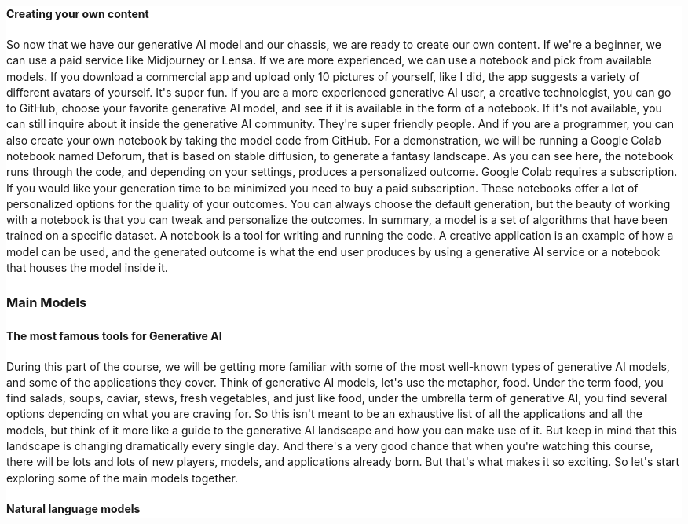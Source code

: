 #### Creating your own content  

So now that we have our generative AI model and our chassis, we are ready to create our own content. If we're a beginner, we can use a paid service like Midjourney or Lensa. If we are more experienced, we can use a notebook and pick from available models. If you download a commercial app and upload only 10 pictures of yourself, like I did, the app suggests a variety of different avatars of yourself. It's super fun. If you are a more experienced generative AI user, a creative technologist, you can go to GitHub, choose your favorite generative AI model, and see if it is available in the form of a notebook. If it's not available, you can still inquire about it inside the generative AI community. They're super friendly people. And if you are a programmer, you can also create your own notebook by taking the model code from GitHub. For a demonstration, we will be running a Google Colab notebook named Deforum, that is based on stable diffusion, to generate a fantasy landscape. As you can see here, the notebook runs through the code, and depending on your settings, produces a personalized outcome. Google Colab requires a subscription. If you would like your generation time to be minimized you need to buy a paid subscription. These notebooks offer a lot of personalized options for the quality of your outcomes. You can always choose the default generation, but the beauty of working with a notebook is that you can tweak and personalize the outcomes. In summary, a model is a set of algorithms that have been trained on a specific dataset. A notebook is a tool for writing and running the code. A creative application is an example of how a model can be used, and the generated outcome is what the end user produces by using a generative AI service or a notebook that houses the model inside it.

### Main Models

#### The most famous tools for Generative AI  

During this part of the course, we will be getting more familiar with some of the most well-known types of generative AI models, and some of the applications they cover. Think of generative AI models, let's use the metaphor, food. Under the term food, you find salads, soups, caviar, stews, fresh vegetables, and just like food, under the umbrella term of generative AI, you find several options depending on what you are craving for. So this isn't meant to be an exhaustive list of all the applications and all the models, but think of it more like a guide to the generative AI landscape and how you can make use of it. But keep in mind that this landscape is changing dramatically every single day. And there's a very good chance that when you're watching this course, there will be lots and lots of new players, models, and applications already born. But that's what makes it so exciting. So let's start exploring some of the main models together.

#### Natural language models  
